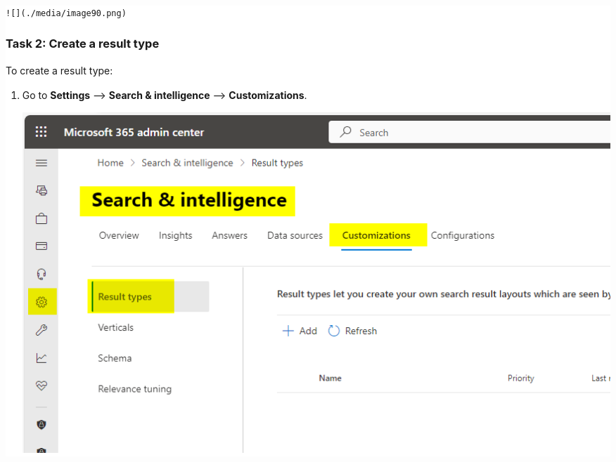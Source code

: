     ![](./media/image90.png)


### Task 2: Create a result type

To create a result type:

1.  Go to **Settings** --> **Search & intelligence** --> **Customizations**.

    ![](./media/image91.png)
